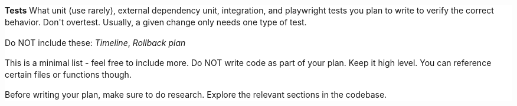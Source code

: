 **Tests**
What unit (use rarely), external dependency unit, integration, and playwright tests you plan to write to 
verify the correct behavior. Don't overtest. Usually, a given change only needs one type of test.

Do NOT include these: *Timeline*, *Rollback plan*

This is a minimal list - feel free to include more. Do NOT write code as part of your plan.
Keep it high level. You can reference certain files or functions though.

Before writing your plan, make sure to do research. Explore the relevant sections in the codebase.
